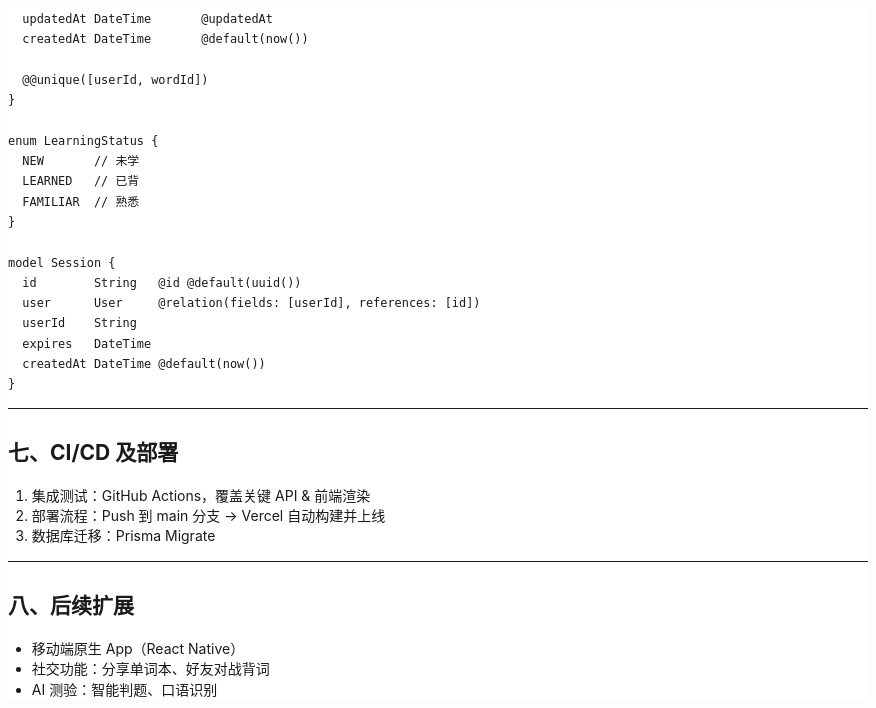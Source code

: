 ```prisma
  updatedAt DateTime       @updatedAt
  createdAt DateTime       @default(now())

  @@unique([userId, wordId])
}

enum LearningStatus {
  NEW       // 未学
  LEARNED   // 已背
  FAMILIAR  // 熟悉
}

model Session {
  id        String   @id @default(uuid())
  user      User     @relation(fields: [userId], references: [id])
  userId    String
  expires   DateTime
  createdAt DateTime @default(now())
}
```

---

## 七、CI/CD 及部署

1. 集成测试：GitHub Actions，覆盖关键 API & 前端渲染
2. 部署流程：Push 到 main 分支 -> Vercel 自动构建并上线
3. 数据库迁移：Prisma Migrate

---

## 八、后续扩展

* 移动端原生 App（React Native）
* 社交功能：分享单词本、好友对战背词
* AI 测验：智能判题、口语识别
